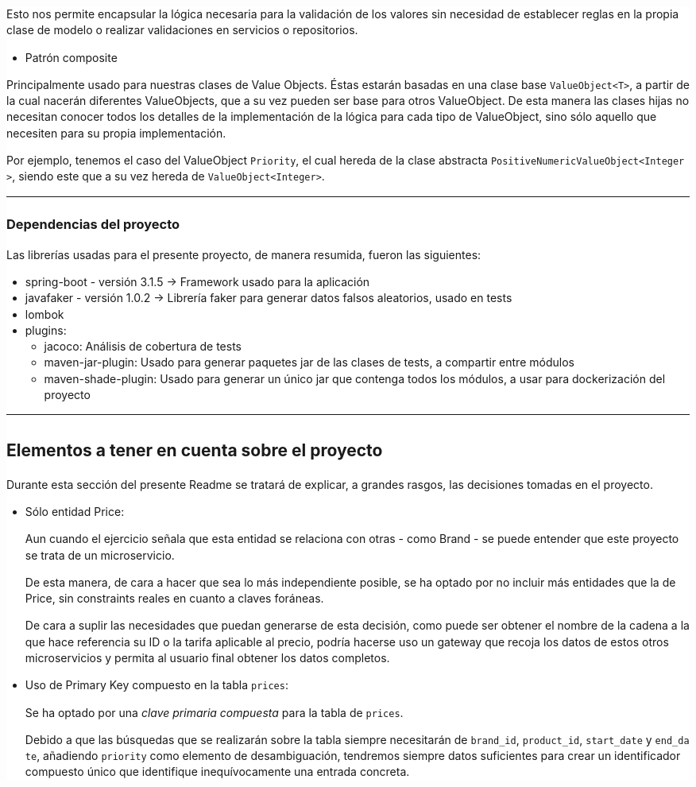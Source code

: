Esto nos permite encapsular la lógica necesaria para la validación de los valores sin necesidad de establecer reglas en la propia clase de modelo o realizar validaciones en servicios o repositorios.

- Patrón composite

Principalmente usado para nuestras clases de Value Objects. Éstas estarán basadas en una clase base `ValueObject<T>`, a partir de la cual nacerán diferentes ValueObjects, que a su vez pueden ser base para otros ValueObject. De esta manera las clases hijas no necesitan conocer todos los detalles de la implementación de la lógica para cada tipo de ValueObject, sino sólo aquello que necesiten para su propia implementación.

Por ejemplo, tenemos el caso del ValueObject `Priority`, el cual hereda de la clase abstracta `PositiveNumericValueObject<Integer>`, siendo este que a su vez hereda de `ValueObject<Integer>`.

___

### Dependencias del proyecto

Las librerías usadas para el presente proyecto, de manera resumida, fueron las siguientes:

- spring-boot - versión 3.1.5 → Framework usado para la aplicación
- javafaker - versión 1.0.2 → Librería faker para generar datos falsos aleatorios, usado en tests
- lombok
- plugins:
    - jacoco: Análisis de cobertura de tests
    - maven-jar-plugin: Usado para generar paquetes jar de las clases de tests, a compartir entre módulos
    - maven-shade-plugin: Usado para generar un único jar que contenga todos los módulos, a usar para dockerización del proyecto

___

## Elementos a tener en cuenta sobre el proyecto

Durante esta sección del presente Readme se tratará de explicar, a grandes rasgos, las decisiones tomadas en el proyecto.

- Sólo entidad Price:

  Aun cuando el ejercicio señala que esta entidad se relaciona con otras - como Brand - se puede entender que este proyecto se trata de un microservicio.

  De esta manera, de cara a hacer que sea lo más independiente posible, se ha optado por no incluir más entidades que la de Price, sin constraints reales en cuanto a claves foráneas.

  De cara a suplir las necesidades que puedan generarse de esta decisión, como puede ser obtener el nombre de la cadena a la que hace referencia su ID o la tarifa aplicable al precio, podría hacerse uso un gateway que recoja los datos de estos otros microservicios y permita al usuario final obtener los datos completos.

- Uso de Primary Key compuesto en la tabla `prices`:

  Se ha optado por una _clave primaria compuesta_ para la tabla de `prices`.

  Debido a que las búsquedas que se realizarán sobre la tabla siempre necesitarán de `brand_id`, `product_id`, `start_date` y `end_date`, añadiendo `priority` como elemento de desambiguación, tendremos siempre datos suficientes para crear un identificador compuesto único que identifique inequívocamente una entrada concreta.
